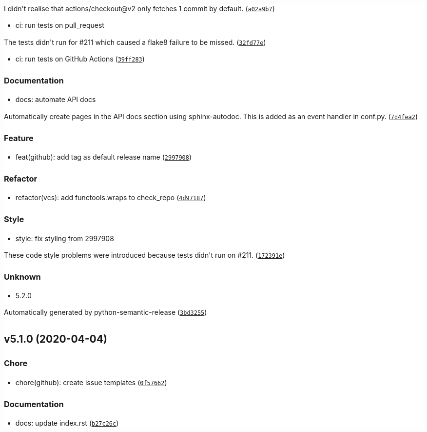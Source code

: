 I didn&#39;t realise that actions/checkout@v2 only fetches 1 commit by 
default. ([`a02a9b7`](https://github.com/python-semantic-release/python-semantic-release/commit/a02a9b7e34d8e7f8bb3b9c8aa1b5e1ef8bdd406c))

* ci: run tests on pull_request

The tests didn&#39;t run for #211 which caused a flake8 failure to be 
missed. ([`32fd77e`](https://github.com/python-semantic-release/python-semantic-release/commit/32fd77ed835bcfc943abeacec4e327df045b2ec9))

* ci: run tests on GitHub Actions ([`39ff283`](https://github.com/python-semantic-release/python-semantic-release/commit/39ff283312a0c686bfc5be71e1da9b6456652d95))

### Documentation

* docs: automate API docs

Automatically create pages in the API docs section using sphinx-autodoc. This is added as an event handler in conf.py. ([`7d4fea2`](https://github.com/python-semantic-release/python-semantic-release/commit/7d4fea266cc75007de51609131eb6d1e324da608))

### Feature

* feat(github): add tag as default release name ([`2997908`](https://github.com/python-semantic-release/python-semantic-release/commit/2997908f80f4fcec56917d237a079b961a06f990))

### Refactor

* refactor(vcs): add functools.wraps to check_repo ([`4d97187`](https://github.com/python-semantic-release/python-semantic-release/commit/4d971873669d7ed5427108b180cbd5530375d8f3))

### Style

* style: fix styling from 2997908

These code style problems were introduced because tests didn&#39;t run on 
#211. ([`172391e`](https://github.com/python-semantic-release/python-semantic-release/commit/172391ec5b5e490081b9b0ea58a94dfd5be33937))

### Unknown

* 5.2.0

Automatically generated by python-semantic-release ([`3bd3255`](https://github.com/python-semantic-release/python-semantic-release/commit/3bd3255fc1aafc9312c125b7aaefaa1ffb10c0dc))


## v5.1.0 (2020-04-04)

### Chore

* chore(github): create issue templates ([`0f57662`](https://github.com/python-semantic-release/python-semantic-release/commit/0f57662ce7f6ce540b80aa7ad857bcc24edbc897))

### Documentation

* docs: update index.rst ([`b27c26c`](https://github.com/python-semantic-release/python-semantic-release/commit/b27c26c66e7e41843ab29076f7e724908091b46e))

